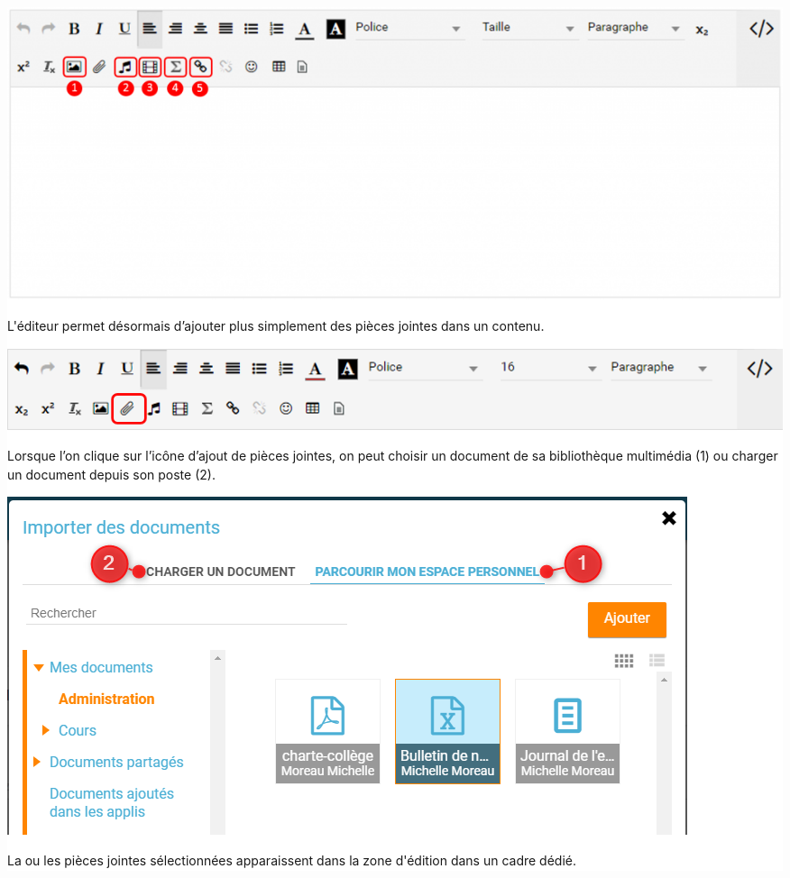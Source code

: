 ![](.gitbook/assets/image5-1024x387-2-1%20%282%29.png)

L'éditeur permet désormais d’ajouter plus simplement des pièces jointes dans un contenu.

![](.gitbook/assets/image61-3-1%20%282%29.png)

Lorsque l’on clique sur l’icône d’ajout de pièces jointes, on peut choisir un document de sa bibliothèque multimédia \(1\) ou charger un document depuis son poste \(2\).

![](.gitbook/assets/ajoutpj-neo.png)

La ou les pièces jointes sélectionnées apparaissent dans la zone d'édition dans un cadre dédié.
